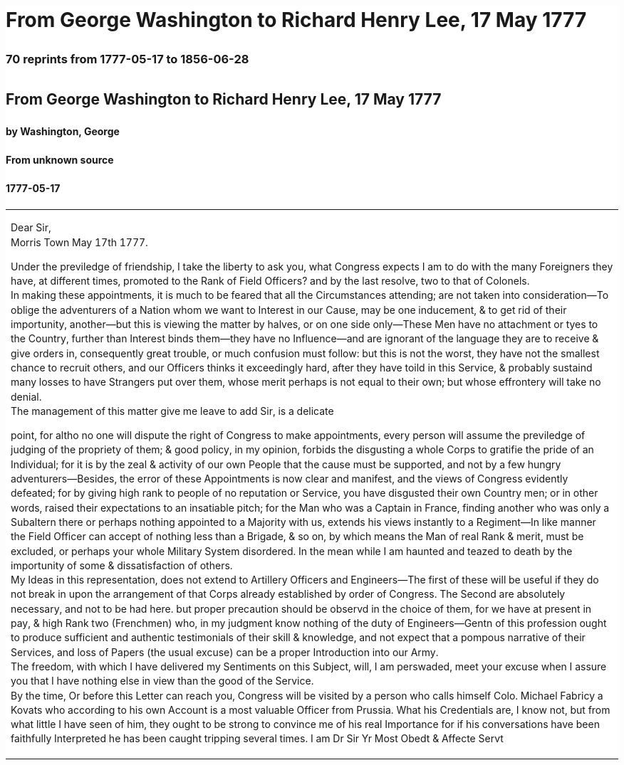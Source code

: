 
# From George Washington to Richard Henry Lee, 17 May 1777

### 70 reprints from 1777-05-17 to 1856-06-28

## From George Washington to Richard Henry Lee, 17 May 1777

#### by Washington, George

#### From unknown source

#### 1777-05-17

<table style="width: 100%;"><tr><td style="width: 50%">

Dear Sir,  
Morris Town May 17th 1777.  
  
Under the previledge of friendship, I take the liberty to ask you, what Congress expects I am to do with the many Foreigners they have, at different times, promoted to the Rank of Field Officers? and by the last resolve, two to that of Colonels.  
In making these appointments, it is much to be feared that all the Circumstances attending; are not taken into consideration—To oblige the adventurers of a Nation whom we want to Interest in our Cause, may be one inducement, &amp; to get rid of their importunity, another—but this is viewing the matter by halves, or on one side only—These Men have no attachment or tyes to the Country, further than Interest binds them—they have no Influence—and are ignorant of the language they are to receive &amp; give orders in, consequently great trouble, or much confusion must follow: but this is not the worst, they have not the smallest chance to recruit others, and our Officers thinks it exceedingly hard, after they have toild in this Service, &amp; probably sustaind many losses to have Strangers put over them, whose merit perhaps is not equal to their own; but whose effrontery will take no denial.  
The management of this matter give me leave to add Sir, is a delicate  
  
point, for altho no one will dispute the right of Congress to make appointments, every person will assume the previledge of judging of the propriety of them; &amp; good policy, in my opinion, forbids the disgusting a whole Corps to gratifie the pride of an Individual; for it is by the zeal &amp; activity of our own People that the cause must be supported, and not by a few hungry adventurers—Besides, the error of these Appointments is now clear and manifest, and the views of Congress evidently defeated; for by giving high rank to people of no reputation or Service, you have disgusted their own Country men; or in other words, raised their expectations to an insatiable pitch; for the Man who was a Captain in France, finding another who was only a Subaltern there or perhaps nothing appointed to a Majority with us, extends his views instantly to a Regiment—In like manner the Field Officer can accept of nothing less than a Brigade, &amp; so on, by which means the Man of real Rank &amp; merit, must be excluded, or perhaps your whole Military System disordered. In the mean while I am haunted and teazed to death by the importunity of some &amp; dissatisfaction of others.  
My Ideas in this representation, does not extend to Artillery Officers and Engineers—The first of these will be useful if they do not break in upon the arrangement of that Corps already established by order of Congress. The Second are absolutely necessary, and not to be had here. but proper precaution should be observd in the choice of them, for we have at present in pay, &amp; high Rank two (Frenchmen) who, in my judgment know nothing of the duty of Engineers—Gentn of this profession ought to produce sufficient and authentic testimonials of their skill &amp; knowledge, and not expect that a pompous narrative of their Services, and loss of Papers (the usual excuse) can be a proper Introduction into our Army.  
The freedom, with which I have delivered my Sentiments on this Subject, will, I am perswaded, meet your excuse when I assure you that I have nothing else in view than the good of the Service.  
By the time, Or before this Letter can reach you, Congress will be visited by a person who calls himself Colo. Michael Fabricy a Kovats who according to his own Account is a most valuable Officer from Prussia. What his Credentials are, I know not, but from what little I have seen of him, they ought to be strong to convince me of his real Importance for if his conversations have been faithfully Interpreted he has been caught tripping several times. I am Dr Sir Yr Most Obedt &amp; Affecte Servt  
  